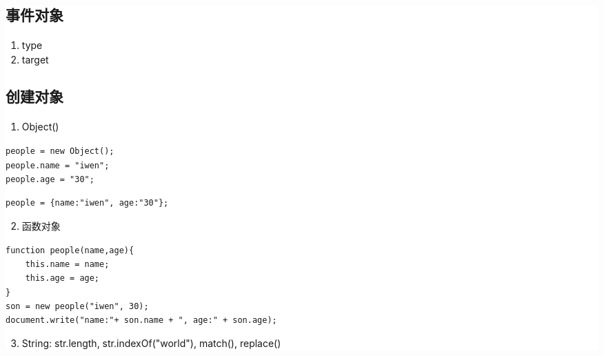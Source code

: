 ## 事件对象
1. type
2. target

## 创建对象
1. Object()
```
people = new Object();
people.name = "iwen";
people.age = "30";
```
```
people = {name:"iwen", age:"30"};
```
2. 函数对象
```
function people(name,age){
    this.name = name;
    this.age = age;
}
son = new people("iwen", 30);
document.write("name:"+ son.name + ", age:" + son.age);
```
3. String: str.length, str.indexOf("world"), match(), replace()








